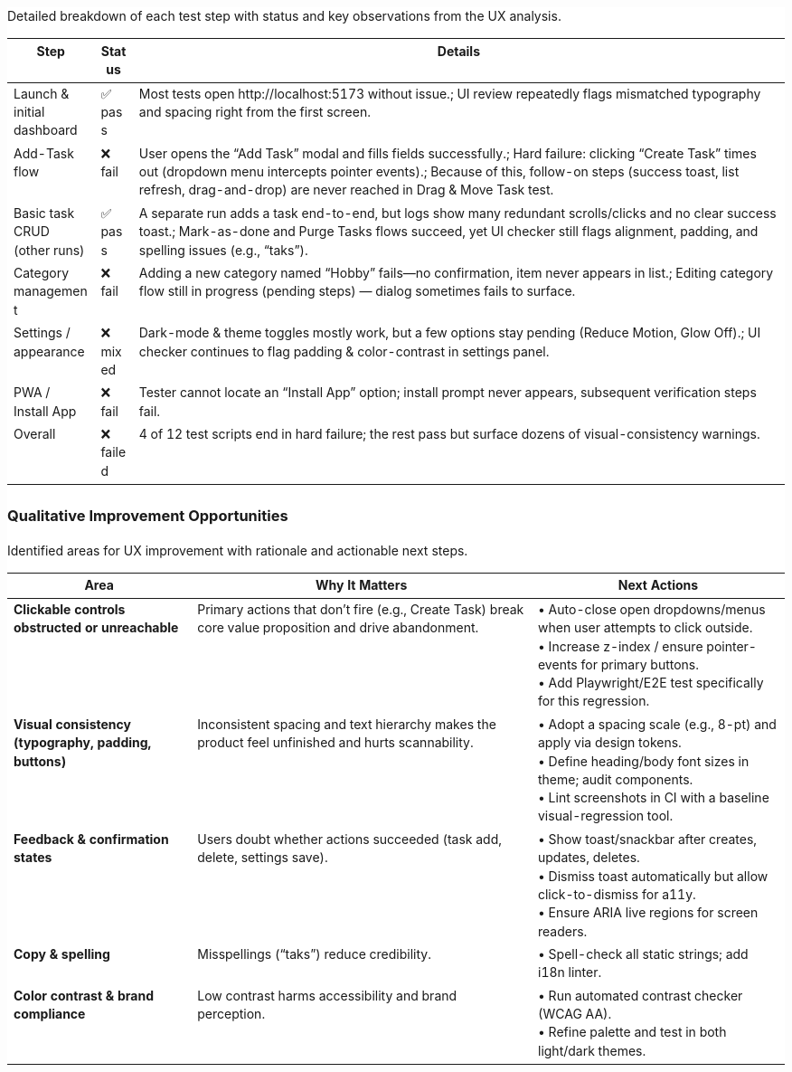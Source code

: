 Detailed breakdown of each test step with status and key observations from the UX analysis.

| Step                         | Status    | Details                                                                                                                                                                                                                                                                              |
| ---------------------------- | --------- | ------------------------------------------------------------------------------------------------------------------------------------------------------------------------------------------------------------------------------------------------------------------------------------ |
| Launch & initial dashboard   | ✅ pass   | Most tests open http://localhost:5173 without issue.; UI review repeatedly flags mismatched typography and spacing right from the first screen.                                                                                                                                      |
| Add-Task flow                | ❌ fail   | User opens the “Add Task” modal and fills fields successfully.; Hard failure: clicking “Create Task” times out (dropdown menu intercepts pointer events).; Because of this, follow-on steps (success toast, list refresh, drag-and-drop) are never reached in Drag & Move Task test. |
| Basic task CRUD (other runs) | ✅ pass   | A separate run adds a task end-to-end, but logs show many redundant scrolls/clicks and no clear success toast.; Mark-as-done and Purge Tasks flows succeed, yet UI checker still flags alignment, padding, and spelling issues (e.g., “taks”).                                       |
| Category management          | ❌ fail   | Adding a new category named “Hobby” fails—no confirmation, item never appears in list.; Editing category flow still in progress (pending steps) — dialog sometimes fails to surface.                                                                                                 |
| Settings / appearance        | ❌ mixed  | Dark-mode & theme toggles mostly work, but a few options stay pending (Reduce Motion, Glow Off).; UI checker continues to flag padding & color-contrast in settings panel.                                                                                                           |
| PWA / Install App            | ❌ fail   | Tester cannot locate an “Install App” option; install prompt never appears, subsequent verification steps fail.                                                                                                                                                                      |
| Overall                      | ❌ failed | 4 of 12 test scripts end in hard failure; the rest pass but surface dozens of visual-consistency warnings.                                                                                                                                                                           |

### Qualitative Improvement Opportunities

Identified areas for UX improvement with rationale and actionable next steps.

| Area                                                  | Why It Matters                                                                                          | Next Actions                                                                                                                                                                                             |
| ----------------------------------------------------- | ------------------------------------------------------------------------------------------------------- | -------------------------------------------------------------------------------------------------------------------------------------------------------------------------------------------------------- |
| **Clickable controls obstructed or unreachable**      | Primary actions that don’t fire (e.g., Create Task) break core value proposition and drive abandonment. | • Auto-close open dropdowns/menus when user attempts to click outside.<br>• Increase z-index / ensure pointer-events for primary buttons.<br>• Add Playwright/E2E test specifically for this regression. |
| **Visual consistency (typography, padding, buttons)** | Inconsistent spacing and text hierarchy makes the product feel unfinished and hurts scannability.       | • Adopt a spacing scale (e.g., 8-pt) and apply via design tokens.<br>• Define heading/body font sizes in theme; audit components.<br>• Lint screenshots in CI with a baseline visual-regression tool.    |
| **Feedback & confirmation states**                    | Users doubt whether actions succeeded (task add, delete, settings save).                                | • Show toast/snackbar after creates, updates, deletes.<br>• Dismiss toast automatically but allow click-to-dismiss for a11y.<br>• Ensure ARIA live regions for screen readers.                           |
| **Copy & spelling**                                   | Misspellings (“taks”) reduce credibility.                                                               | • Spell-check all static strings; add i18n linter.                                                                                                                                                       |
| **Color contrast & brand compliance**                 | Low contrast harms accessibility and brand perception.                                                  | • Run automated contrast checker (WCAG AA).<br>• Refine palette and test in both light/dark themes.                                                                                                      |